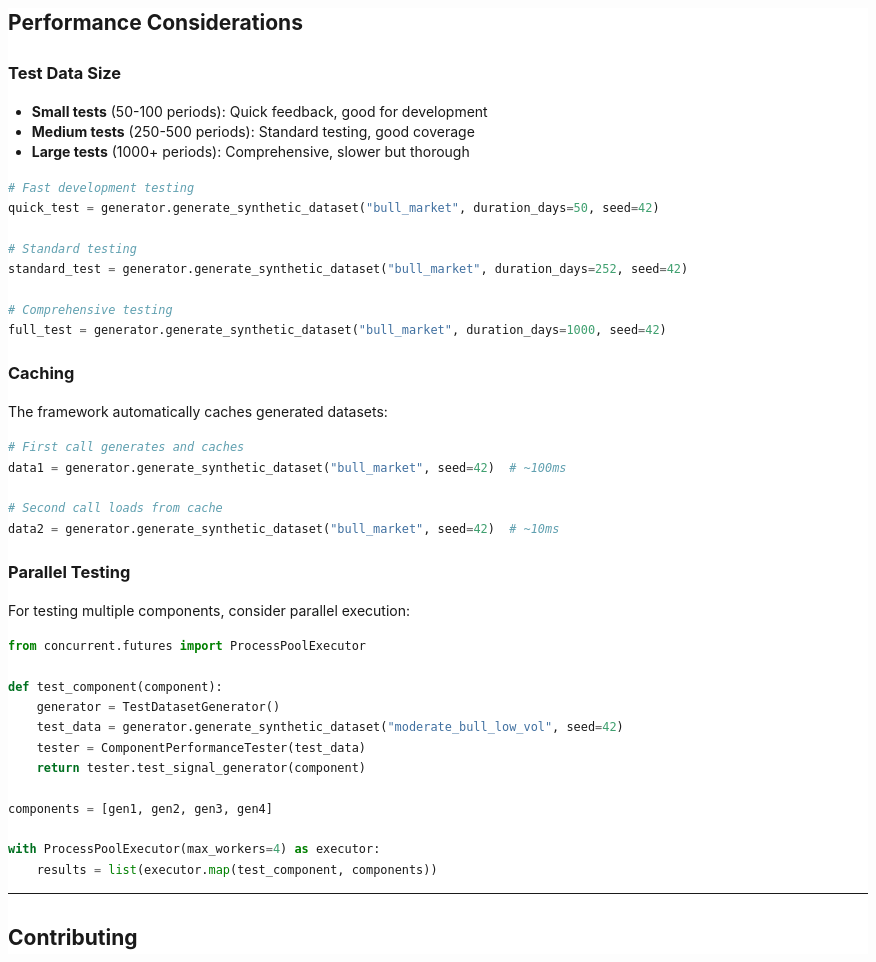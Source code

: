 
## Performance Considerations

### Test Data Size

- **Small tests** (50-100 periods): Quick feedback, good for development
- **Medium tests** (250-500 periods): Standard testing, good coverage
- **Large tests** (1000+ periods): Comprehensive, slower but thorough

```python
# Fast development testing
quick_test = generator.generate_synthetic_dataset("bull_market", duration_days=50, seed=42)

# Standard testing
standard_test = generator.generate_synthetic_dataset("bull_market", duration_days=252, seed=42)

# Comprehensive testing
full_test = generator.generate_synthetic_dataset("bull_market", duration_days=1000, seed=42)
```

### Caching

The framework automatically caches generated datasets:

```python
# First call generates and caches
data1 = generator.generate_synthetic_dataset("bull_market", seed=42)  # ~100ms

# Second call loads from cache
data2 = generator.generate_synthetic_dataset("bull_market", seed=42)  # ~10ms
```

### Parallel Testing

For testing multiple components, consider parallel execution:

```python
from concurrent.futures import ProcessPoolExecutor

def test_component(component):
    generator = TestDatasetGenerator()
    test_data = generator.generate_synthetic_dataset("moderate_bull_low_vol", seed=42)
    tester = ComponentPerformanceTester(test_data)
    return tester.test_signal_generator(component)

components = [gen1, gen2, gen3, gen4]

with ProcessPoolExecutor(max_workers=4) as executor:
    results = list(executor.map(test_component, components))
```

---

## Contributing
